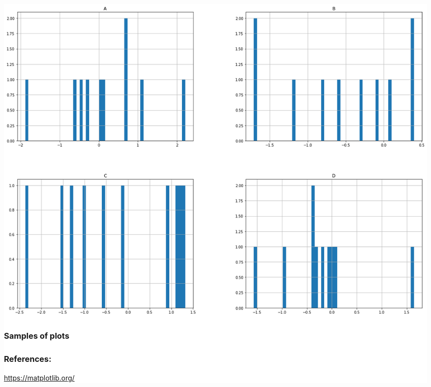 ![png](/assets/2019-01-28-matplotlib-intro/output_26_0.png)


### Samples of plots

### References:
https://matplotlib.org/


